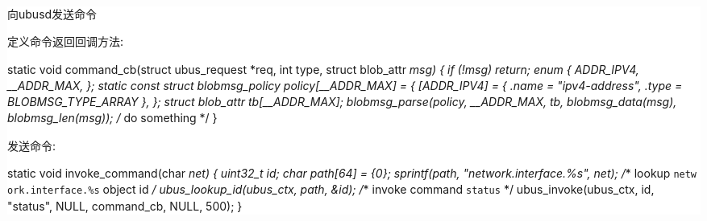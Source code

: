 
向ubusd发送命令

定义命令返回回调方法:

static void
command_cb(struct ubus_request *req, int type, struct blob_attr *msg)
{
if (!msg)
return;
enum {
ADDR_IPV4,
__ADDR_MAX,
};
static const struct blobmsg_policy policy[__ADDR_MAX] = {
[ADDR_IPV4] = { .name = "ipv4-address", .type = BLOBMSG_TYPE_ARRAY },
};
struct blob_attr *tb[__ADDR_MAX];
blobmsg_parse(policy, __ADDR_MAX, tb, blobmsg_data(msg), blobmsg_len(msg));
/** do something */
}

发送命令:

static void
invoke_command(char *net)
{
uint32_t id;
char path[64] = {0};
sprintf(path, "network.interface.%s", net);
/** lookup `network.interface.%s` object id */
ubus_lookup_id(ubus_ctx, path, &id);
/** invoke command `status` */
ubus_invoke(ubus_ctx, id, "status", NULL, command_cb, NULL, 500);
}